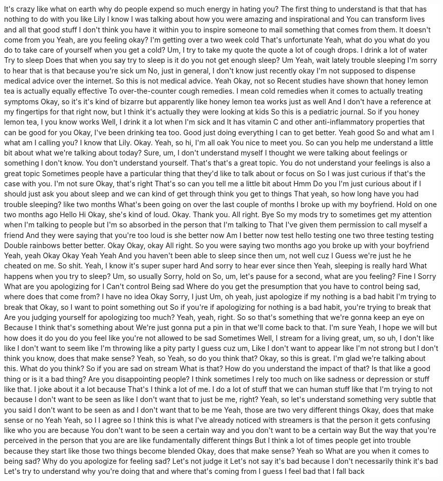  It's crazy like what on earth why do people expend so much energy in hating you? The first thing to understand is that that has nothing to do with you like Lily I know I was talking about how you were amazing and inspirational and You can transform lives and all that good stuff I don't think you have it within you to inspire someone to mail something that comes from them. It doesn't come from you Yeah, are you feeling okay? I'm getting over a two week cold That's unfortunate Yeah, what do you what do you do to take care of yourself when you get a cold? Um, I try to take my quote the quote a lot of cough drops. I drink a lot of water Try to sleep Does that when you say try to sleep is it do you not get enough sleep? Um Yeah, wait lately trouble sleeping I'm sorry to hear that is that because you're sick um No, just in general, I don't know just recently okay I'm not supposed to dispense medical advice over the internet. So this is not medical advice. Yeah Okay, not so Recent studies have shown that honey lemon tea is actually equally effective To over-the-counter cough remedies. I mean cold remedies when it comes to actually treating symptoms Okay, so it's it's kind of bizarre but apparently like honey lemon tea works just as well And I don't have a reference at my fingertips for that right now, but I think it's actually they were looking at kids So this is a pediatric journal. So if you honey lemon tea, I you know works Well, I drink it a lot when I'm sick and It has vitamin C and other anti-inflammatory properties that can be good for you Okay, I've been drinking tea too. Good just doing everything I can to get better. Yeah good So and what am I what am I calling you? I know that Lily. Okay. Yeah, so hi, I'm all oak You nice to meet you. So can you help me understand a little bit about what we're talking about today? Sure, um, I don't understand myself I thought we were talking about feelings or something I don't know. You don't understand yourself. That's that's a great topic. You do not understand your feelings is also a great topic Sometimes people have a particular thing that they'd like to talk about or focus on So I was just curious if that's the case with you. I'm not sure Okay, that's right That's so can you tell me a little bit about Hmm Do you I'm just curious about if I should just ask you about sleep and we can kind of get through think you get to things That yeah, so how long have you had trouble sleeping? like two months What's been going on over the last couple of months I broke up with my boyfriend. Hold on one two months ago Hello Hi Okay, she's kind of loud. Okay. Thank you. All right. Bye So my mods try to sometimes get my attention when I'm talking to people but I'm so absorbed in the person that I'm talking to That I've given them permission to call myself a friend And they were saying that you're too loud is she better now Am I better now test hello testing one two three testing testing Double rainbows better better. Okay Okay, okay All right. So you were saying two months ago you broke up with your boyfriend Yeah, yeah Okay Okay Yeah Yeah And you haven't been able to sleep since then um, not well cuz I Guess we're just he he cheated on me. So shit. Yeah, I know it's super super hard And sorry to hear ever since then Yeah, sleeping is really hard What happens when you try to sleep? Um, so usually Sorry, hold on So, um, let's pause for a second, what are you feeling? Fine I Sorry What are you apologizing for I Can't control Being sad Where do you get the presumption that you have to control being sad, where does that come from? I have no idea Okay Sorry, I just Um, oh yeah, just apologize if my nothing is a bad habit I'm trying to break that Okay, so I want to point something out So if you're if apologizing for nothing is a bad habit, you're trying to break that Are you judging yourself for apologizing too much? Yeah, yeah, right. So so that's something that we're gonna keep an eye on Because I think that's something about We're just gonna put a pin in that we'll come back to that. I'm sure Yeah, I hope we will but how does it do you do you feel like you're not allowed to be sad Sometimes Well, I stream for a living great, um, so uh, I don't like like I don't want to seem like I'm throwing like a pity party I guess cuz um, Like I don't want to appear like I'm not strong but I don't think you know, does that make sense? Yeah, so Yeah, so do you think that? Okay, so this is great. I'm glad we're talking about this. What do you think? So if you are sad on stream What is that? How do you understand the impact of that? Is that like a good thing or is it a bad thing? Are you disappointing people? I think sometimes I rely too much on like sadness or depression or stuff like that. I joke about it a lot because That's I think a lot of me. I do a lot of stuff that we can human stuff like that I'm trying to not because I don't want to be seen as like I don't want that to just be me, right? Yeah, so let's understand something very subtle that you said I don't want to be seen as and I don't want that to be me Yeah, those are two very different things Okay, does that make sense or no Yeah Yeah, so I I agree so I think this is what I've already noticed with streamers is that the person it gets confusing like who you are because You don't want to be seen a certain way and you don't want to be a certain way But the way that you're perceived in the person that you are are like fundamentally different things But I think a lot of times people get into trouble because they start like those two things become blended Okay, does that make sense? Yeah so What are you when it comes to being sad? Why do you apologize for feeling sad? Let's not judge it Let's not say it's bad because I don't necessarily think it's bad Let's try to understand why you're doing that and where that's coming from I guess I feel bad that I fall back